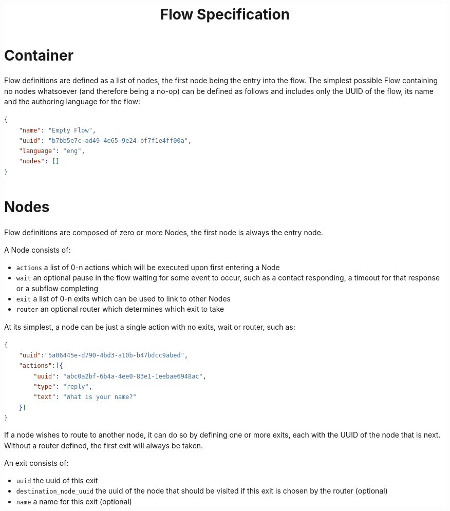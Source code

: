 
<html>
<center><h1>Flow Specification</h1></center>

# Container

Flow definitions are defined as a list of nodes, the first node being the entry into the flow. The simplest possible Flow containing no nodes whatsoever (and therefore being a no-op) can be defined as follows and includes only the UUID of the flow, its name and the authoring language for the flow:

```json
{
    "name": "Empty Flow",
    "uuid": "b7bb5e7c-ad49-4e65-9e24-bf7f1e4ff00a",
    "language": "eng",
    "nodes": []
}
```


# Nodes

Flow definitions are composed of zero or more Nodes, the first node is always the entry node.

A Node consists of:

 * `actions` a list of 0-n actions which will be executed upon first entering a Node
 * `wait` an optional pause in the flow waiting for some event to occur, such as a contact responding, a timeout for that response or a subflow completing
 * `exit` a list of 0-n exits which can be used to link to other Nodes
 * `router` an optional router which determines which exit to take

At its simplest, a node can be just a single action with no exits, wait or router, such as:

```json
{
    "uuid":"5a06445e-d790-4bd3-a10b-b47bdcc9abed",
    "actions":[{
        "uuid": "abc0a2bf-6b4a-4ee0-83e1-1eebae6948ac",
        "type": "reply",
        "text": "What is your name?"
    }]
}
```

If a node wishes to route to another node, it can do so by defining one or more exits, each with the UUID of the node that is next. Without a router defined, the first exit will always be taken. 

An exit consists of:

 * `uuid` the uuid of this exit 
 * `destination_node_uuid` the uuid of the node that should be visited if this exit is chosen by the router (optional)
 * `name` a name for this exit (optional)
